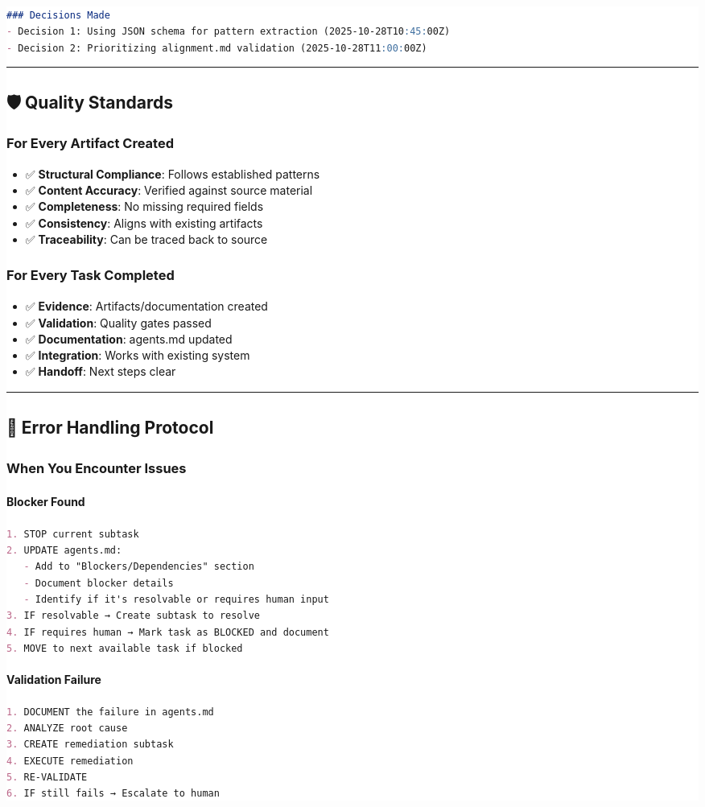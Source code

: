 ```markdown
### Decisions Made
- Decision 1: Using JSON schema for pattern extraction (2025-10-28T10:45:00Z)
- Decision 2: Prioritizing alignment.md validation (2025-10-28T11:00:00Z)
```

---

## 🛡️ Quality Standards

### For Every Artifact Created
- ✅ **Structural Compliance**: Follows established patterns
- ✅ **Content Accuracy**: Verified against source material
- ✅ **Completeness**: No missing required fields
- ✅ **Consistency**: Aligns with existing artifacts
- ✅ **Traceability**: Can be traced back to source

### For Every Task Completed
- ✅ **Evidence**: Artifacts/documentation created
- ✅ **Validation**: Quality gates passed
- ✅ **Documentation**: agents.md updated
- ✅ **Integration**: Works with existing system
- ✅ **Handoff**: Next steps clear

---

## 🚨 Error Handling Protocol

### When You Encounter Issues

#### Blocker Found
```markdown
1. STOP current subtask
2. UPDATE agents.md:
   - Add to "Blockers/Dependencies" section
   - Document blocker details
   - Identify if it's resolvable or requires human input
3. IF resolvable → Create subtask to resolve
4. IF requires human → Mark task as BLOCKED and document
5. MOVE to next available task if blocked
```

#### Validation Failure
```markdown
1. DOCUMENT the failure in agents.md
2. ANALYZE root cause
3. CREATE remediation subtask
4. EXECUTE remediation
5. RE-VALIDATE
6. IF still fails → Escalate to human
```
